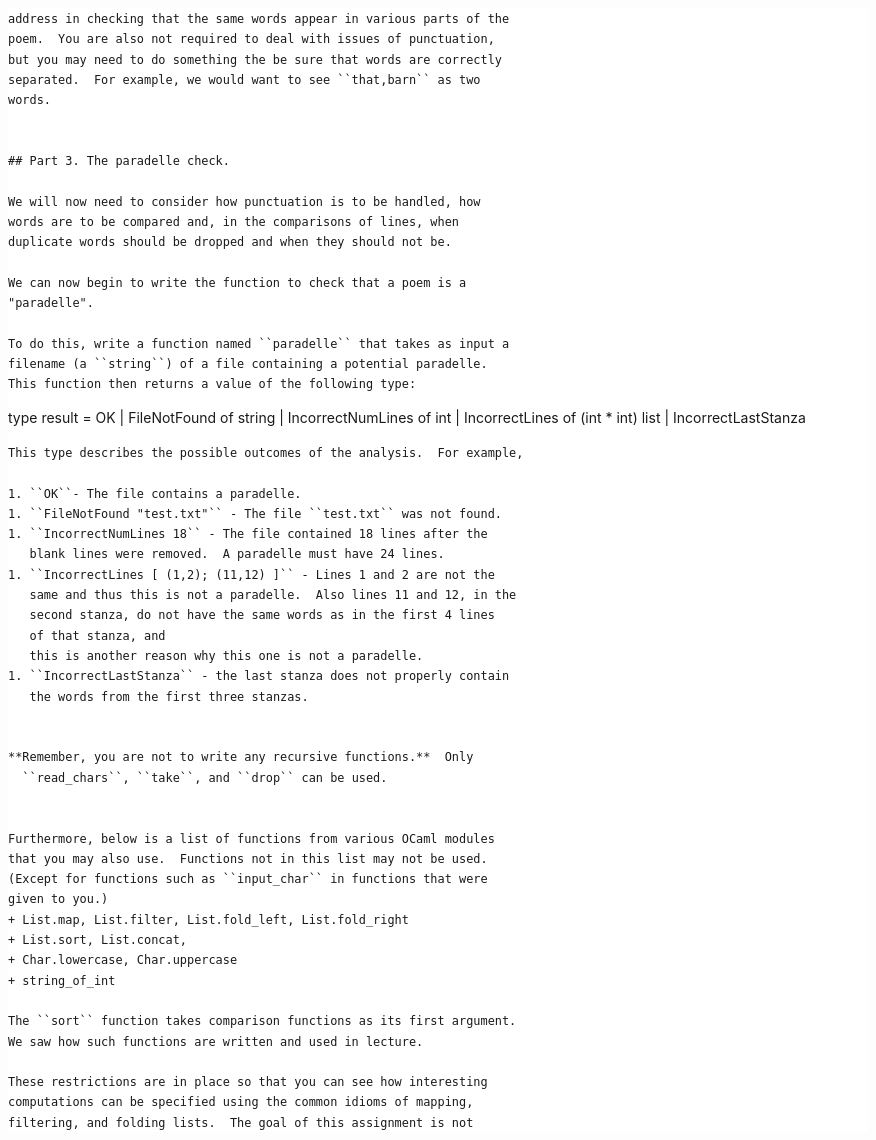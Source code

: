 ```
address in checking that the same words appear in various parts of the
poem.  You are also not required to deal with issues of punctuation,
but you may need to do something the be sure that words are correctly
separated.  For example, we would want to see ``that,barn`` as two
words.


## Part 3. The paradelle check.

We will now need to consider how punctuation is to be handled, how
words are to be compared and, in the comparisons of lines, when
duplicate words should be dropped and when they should not be.

We can now begin to write the function to check that a poem is a
"paradelle".

To do this, write a function named ``paradelle`` that takes as input a
filename (a ``string``) of a file containing a potential paradelle.
This function then returns a value of the following type:
```
type result = OK 
	    | FileNotFound of string
	    | IncorrectNumLines of int 
	    | IncorrectLines of (int * int) list
	    | IncorrectLastStanza
```
This type describes the possible outcomes of the analysis.  For example,

1. ``OK``- The file contains a paradelle.
1. ``FileNotFound "test.txt"`` - The file ``test.txt`` was not found.
1. ``IncorrectNumLines 18`` - The file contained 18 lines after the
   blank lines were removed.  A paradelle must have 24 lines.
1. ``IncorrectLines [ (1,2); (11,12) ]`` - Lines 1 and 2 are not the
   same and thus this is not a paradelle.  Also lines 11 and 12, in the
   second stanza, do not have the same words as in the first 4 lines
   of that stanza, and
   this is another reason why this one is not a paradelle.
1. ``IncorrectLastStanza`` - the last stanza does not properly contain
   the words from the first three stanzas.


**Remember, you are not to write any recursive functions.**  Only
  ``read_chars``, ``take``, and ``drop`` can be used.


Furthermore, below is a list of functions from various OCaml modules
that you may also use.  Functions not in this list may not be used.
(Except for functions such as ``input_char`` in functions that were
given to you.)
+ List.map, List.filter, List.fold_left, List.fold_right
+ List.sort, List.concat,
+ Char.lowercase, Char.uppercase
+ string_of_int

The ``sort`` function takes comparison functions as its first argument.
We saw how such functions are written and used in lecture.  

These restrictions are in place so that you can see how interesting
computations can be specified using the common idioms of mapping,
filtering, and folding lists.  The goal of this assignment is not
```